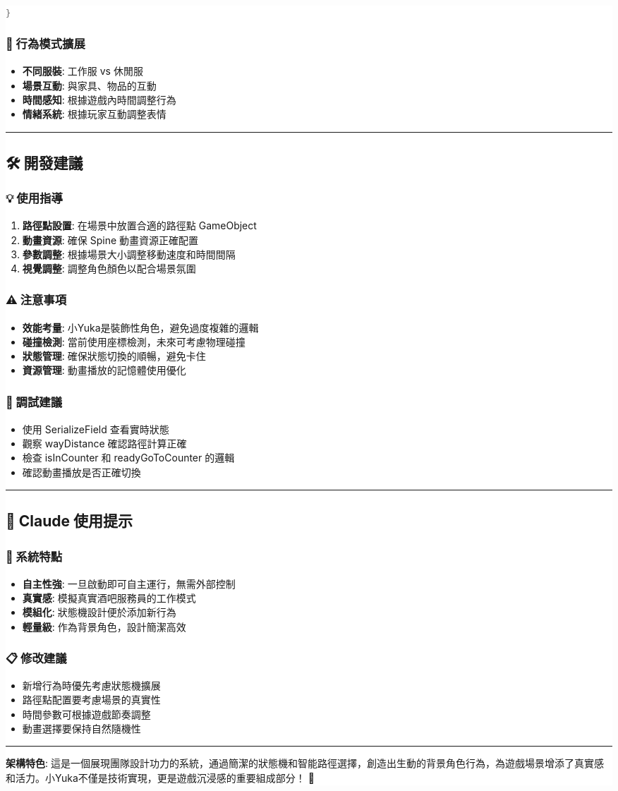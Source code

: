 ```csharp
}
```

### 🎯 行為模式擴展
- **不同服裝**: 工作服 vs 休閒服
- **場景互動**: 與家具、物品的互動
- **時間感知**: 根據遊戲內時間調整行為
- **情緒系統**: 根據玩家互動調整表情

---

## 🛠️ 開發建議

### 💡 使用指導
1. **路徑點設置**: 在場景中放置合適的路徑點 GameObject
2. **動畫資源**: 確保 Spine 動畫資源正確配置
3. **參數調整**: 根據場景大小調整移動速度和時間間隔
4. **視覺調整**: 調整角色顏色以配合場景氛圍

### ⚠️ 注意事項
- **效能考量**: 小Yuka是裝飾性角色，避免過度複雜的邏輯
- **碰撞檢測**: 當前使用座標檢測，未來可考慮物理碰撞
- **狀態管理**: 確保狀態切換的順暢，避免卡住
- **資源管理**: 動畫播放的記憶體使用優化

### 🔧 調試建議
- 使用 SerializeField 查看實時狀態
- 觀察 wayDistance 確認路徑計算正確
- 檢查 isInCounter 和 readyGoToCounter 的邏輯
- 確認動畫播放是否正確切換

---

## 💬 Claude 使用提示

### 🎯 系統特點
- **自主性強**: 一旦啟動即可自主運行，無需外部控制
- **真實感**: 模擬真實酒吧服務員的工作模式
- **模組化**: 狀態機設計便於添加新行為
- **輕量級**: 作為背景角色，設計簡潔高效

### 📋 修改建議
- 新增行為時優先考慮狀態機擴展
- 路徑點配置要考慮場景的真實性
- 時間參數可根據遊戲節奏調整
- 動畫選擇要保持自然隨機性

---

**架構特色**: 這是一個展現團隊設計功力的系統，通過簡潔的狀態機和智能路徑選擇，創造出生動的背景角色行為，為遊戲場景增添了真實感和活力。小Yuka不僅是技術實現，更是遊戲沉浸感的重要組成部分！ 🌟
